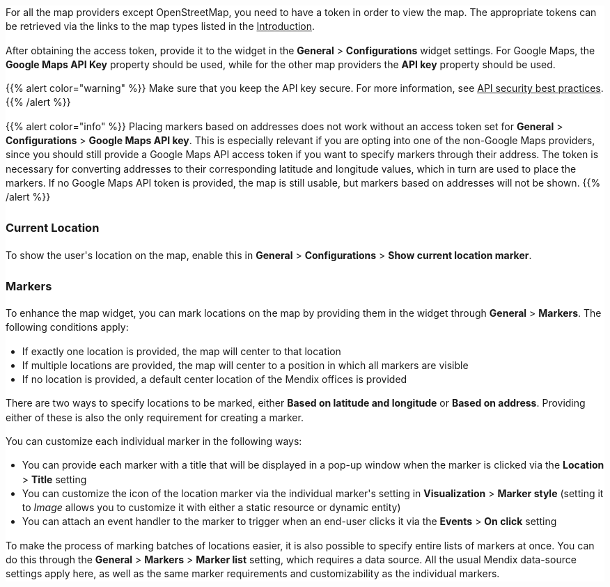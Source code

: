For all the map providers except OpenStreetMap, you need to have a token in order to view the map. The appropriate tokens can be retrieved via the links to the map types listed in the [Introduction](#introduction).

After obtaining the access token, provide it to the widget in the **General** > **Configurations** widget settings. For Google Maps, the **Google Maps API Key** property should be used, while for the other map providers the **API key** property should be used.

{{% alert color="warning" %}}
Make sure that you keep the API key secure. For more information, see [API security best practices](https://developers.google.com/maps/api-security-best-practices).
{{% /alert %}}

{{% alert color="info" %}}
Placing markers based on addresses does not work without an access token set for **General** > **Configurations** > **Google Maps API key**. This is especially relevant if you are opting into one of the non-Google Maps providers, since you should still provide a Google Maps API access token if you want to specify markers through their address.
The token is necessary for converting addresses to their corresponding latitude and longitude values, which in turn are used to place the markers. If no Google Maps API token is provided, the map is still usable, but markers based on addresses will not be shown.
{{% /alert %}}

### Current Location

To show the user's location on the map, enable this in **General** > **Configurations** > **Show current location marker**.

### Markers

To enhance the map widget, you can mark locations on the map by providing them in the widget through **General** > **Markers**. The following conditions apply:

* If exactly one location is provided, the map will center to that location
* If multiple locations are provided, the map will center to a position in which all markers are visible
* If no location is provided, a default center location of the Mendix offices is provided

There are two ways to specify locations to be marked, either **Based on latitude and longitude** or **Based on address**. Providing either of these is also the only requirement for creating a marker.

You can customize each individual marker in the following ways:

* You can provide each marker with a title that will be displayed in a pop-up window when the marker is clicked via the **Location** > **Title** setting
* You can customize the icon of the location marker via the individual marker's setting in **Visualization** > **Marker style** (setting it to *Image* allows you to customize it with either a static resource or dynamic entity)
* You can attach an event handler to the marker to trigger when an end-user clicks it via the **Events** > **On click** setting

To make the process of marking batches of locations easier, it is also possible to specify entire lists of markers at once. You can do this through the **General** > **Markers** > **Marker list** setting, which requires a data source. All the usual Mendix data-source settings apply here, as well as the same marker requirements and customizability as the individual markers. 
